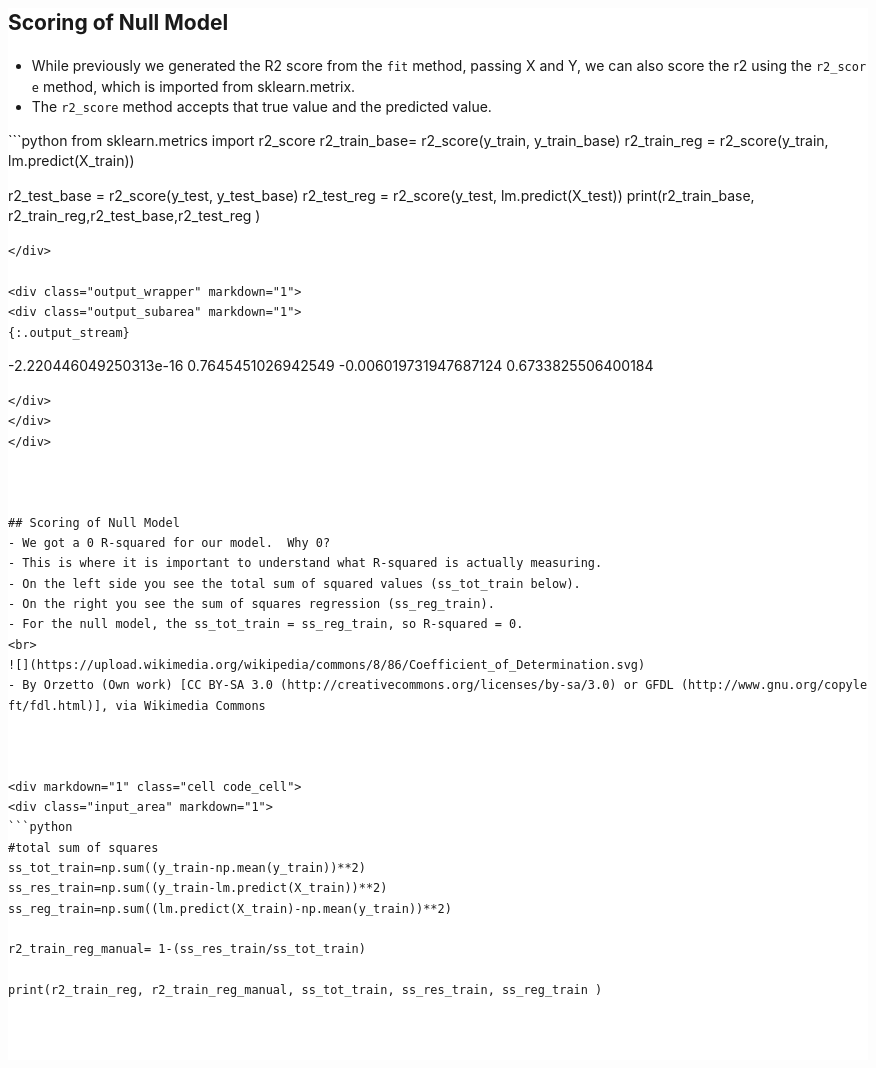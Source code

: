 </div>
</div>



## Scoring of Null Model
- While previously we generated the R2 score from the `fit` method, passing X and Y, we can also score the r2 using the `r2_score` method, which is imported from sklearn.metrix.
- The `r2_score` method accepts that true value and the predicted value.  



<div markdown="1" class="cell code_cell">
<div class="input_area" markdown="1">
```python
from sklearn.metrics import r2_score
r2_train_base= r2_score(y_train, y_train_base)
r2_train_reg = r2_score(y_train, lm.predict(X_train))

r2_test_base = r2_score(y_test, y_test_base)
r2_test_reg = r2_score(y_test, lm.predict(X_test))
print(r2_train_base, r2_train_reg,r2_test_base,r2_test_reg  )

```
</div>

<div class="output_wrapper" markdown="1">
<div class="output_subarea" markdown="1">
{:.output_stream}
```
-2.220446049250313e-16 0.7645451026942549 -0.006019731947687124 0.6733825506400184
```
</div>
</div>
</div>



## Scoring of Null Model
- We got a 0 R-squared for our model.  Why 0?  
- This is where it is important to understand what R-squared is actually measuring.
- On the left side you see the total sum of squared values (ss_tot_train below).  
- On the right you see the sum of squares regression (ss_reg_train).
- For the null model, the ss_tot_train = ss_reg_train, so R-squared = 0.
<br>
![](https://upload.wikimedia.org/wikipedia/commons/8/86/Coefficient_of_Determination.svg)
- By Orzetto (Own work) [CC BY-SA 3.0 (http://creativecommons.org/licenses/by-sa/3.0) or GFDL (http://www.gnu.org/copyleft/fdl.html)], via Wikimedia Commons



<div markdown="1" class="cell code_cell">
<div class="input_area" markdown="1">
```python
#total sum of squares 
ss_tot_train=np.sum((y_train-np.mean(y_train))**2)
ss_res_train=np.sum((y_train-lm.predict(X_train))**2)
ss_reg_train=np.sum((lm.predict(X_train)-np.mean(y_train))**2)

r2_train_reg_manual= 1-(ss_res_train/ss_tot_train)

print(r2_train_reg, r2_train_reg_manual, ss_tot_train, ss_res_train, ss_reg_train )




```
</div>